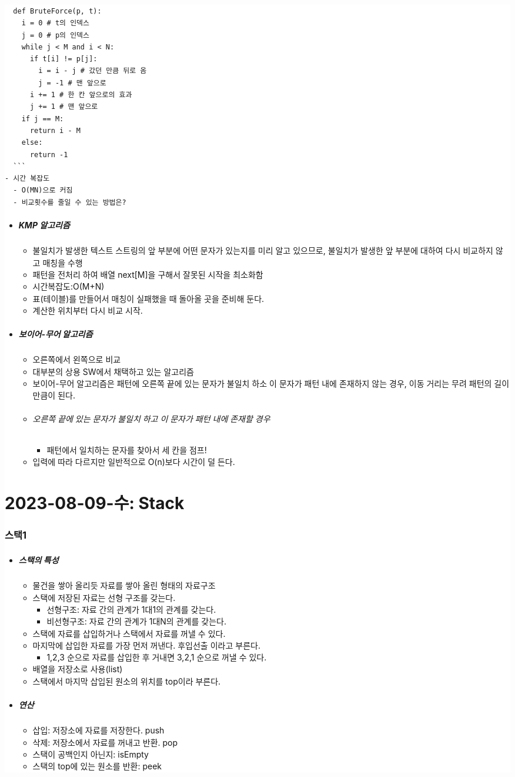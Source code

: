       def BruteForce(p, t):
        i = 0 # t의 인덱스
        j = 0 # p의 인덱스
        while j < M and i < N:
          if t[i] != p[j]:
            i = i - j # 갔던 만큼 뒤로 옴
            j = -1 # 맨 앞으로
          i += 1 # 한 칸 앞으로의 효과
          j += 1 # 맨 앞으로
        if j == M:
          return i - M
        else:
          return -1
      ```
    - 시간 복잡도
      - O(MN)으로 커짐
      - 비교횟수를 줄일 수 있는 방법은?
  
  - ##### KMP 알고리즘
    - 불일치가 발생한 텍스트 스트링의 앞 부분에 어떤 문자가 있는지를 미리 알고 있으므로, 불일치가 발생한 앞 부분에 대하여 다시 비교하지 않고 매칭을 수행
    - 패턴을 전처리 하여 배열 next[M]을 구해서 잘못된 시작을 최소화함
    - 시간복잡도:O(M+N) 
    - 표(테이블)를 만들어서 매칭이 실패했을 때 돌아올 곳을 준비해 둔다. 
    - 계산한 위치부터 다시 비교 시작.

  - ##### 보이어-무어 알고리즘
    - 오른쪽에서 왼쪽으로 비교
    - 대부분의 상용 SW에서 채택하고 있는 알고리즘
    - 보이어-무어 알고리즘은 패턴에 오른쪽 끝에 있는 문자가 불일치 하소 이 문자가 패턴 내에 존재하지 않는 경우, 이동 거리는 무려 패턴의 길이만큼이 된다.
    - ###### 오른쪽 끝에 있는 문자가 불일치 하고 이 문자가 패턴 내에 존재할 경우
      - 패턴에서 일치하는 문자를 찾아서 세 칸을 점프!
    - 입력에 따라 다르지만 일반적으로 O(n)보다 시간이 덜 든다.

# 2023-08-09-수: Stack

### 스택1
 - ##### 스택의 특성
   - 물건을 쌓아 올리듯 자료를 쌓아 올린 형태의 자료구조
   - 스택에 저장된 자료는 선형 구조를 갖는다.
     - 선형구조: 자료 간의 관계가 1대1의 관계를 갖는다.
     - 비선형구조: 자료 간의 관계가 1대N의 관계를 갖는다.
    - 스택에 자료를 삽입하거나 스택에서 자료를 꺼낼 수 있다.
    - 마지막에 삽입한 자료를 가장 먼저 꺼낸다. 후입선출 이라고 부른다.
      - 1,2,3 순으로 자료를 삽입한 후 거내면 3,2,1 순으로 꺼낼 수 있다. 
    - 배열을 저장소로 사용(list)
    - 스택에서 마지막 삽입된 원소의 위치를 top이라 부른다.
    
  - ##### 연산
    - 삽입: 저장소에 자료를 저장한다. push
    - 삭제: 저장소에서 자료를 꺼내고 반환. pop
    - 스택이 공백인지 아닌지: isEmpty
    - 스택의 top에 있는 원소를 반환: peek
